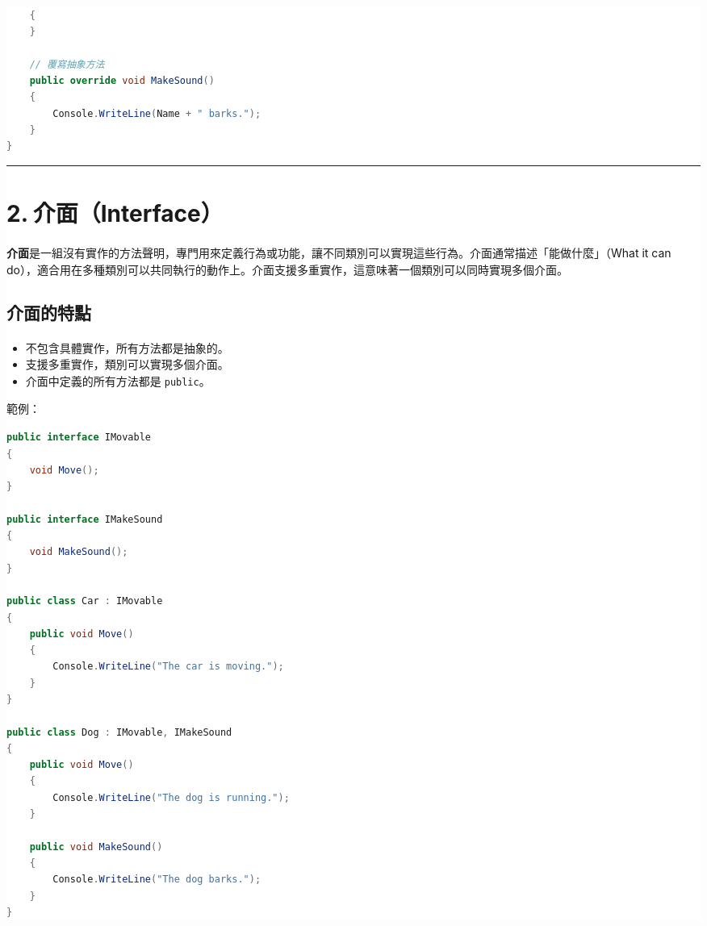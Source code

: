 ```csharp
    {
    }

    // 覆寫抽象方法
    public override void MakeSound()
    {
        Console.WriteLine(Name + " barks.");
    }
}
```

---

# 2. 介面（Interface）

**介面**是一組沒有實作的方法聲明，專門用來定義行為或功能，讓不同類別可以實現這些行為。介面通常描述「能做什麼」（What it can do），適合用在多種類別可以共同執行的動作上。介面支援多重實作，這意味著一個類別可以同時實現多個介面。

## 介面的特點
- 不包含具體實作，所有方法都是抽象的。
- 支援多重實作，類別可以實現多個介面。
- 介面中定義的所有方法都是 `public`。
  
範例：
```csharp
public interface IMovable
{
    void Move();
}

public interface IMakeSound
{
    void MakeSound();
}

public class Car : IMovable
{
    public void Move()
    {
        Console.WriteLine("The car is moving.");
    }
}

public class Dog : IMovable, IMakeSound
{
    public void Move()
    {
        Console.WriteLine("The dog is running.");
    }

    public void MakeSound()
    {
        Console.WriteLine("The dog barks.");
    }
}
```
